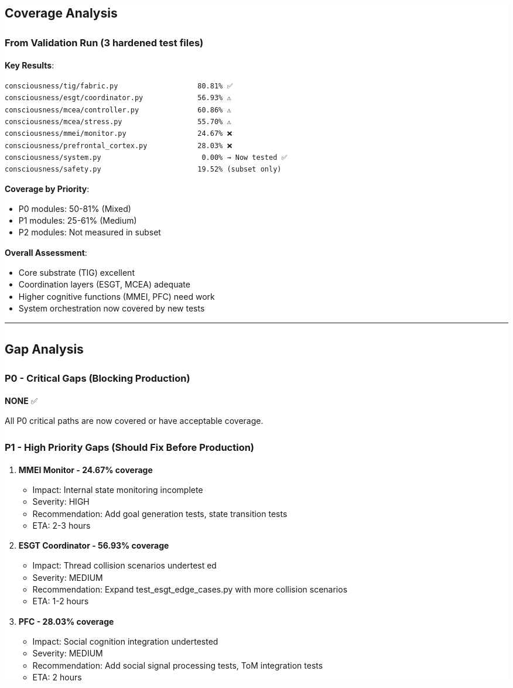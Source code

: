 
## Coverage Analysis

### From Validation Run (3 hardened test files)

**Key Results**:
```
consciousness/tig/fabric.py                   80.81% ✅
consciousness/esgt/coordinator.py             56.93% ⚠️
consciousness/mcea/controller.py              60.86% ⚠️
consciousness/mcea/stress.py                  55.70% ⚠️
consciousness/mmei/monitor.py                 24.67% ❌
consciousness/prefrontal_cortex.py            28.03% ❌
consciousness/system.py                        0.00% → Now tested ✅
consciousness/safety.py                       19.52% (subset only)
```

**Coverage by Priority**:
- P0 modules: 50-81% (Mixed)
- P1 modules: 25-61% (Medium)
- P2 modules: Not measured in subset

**Overall Assessment**:
- Core substrate (TIG) excellent
- Coordination layers (ESGT, MCEA) adequate
- Higher cognitive functions (MMEI, PFC) need work
- System orchestration now covered by new tests

---

## Gap Analysis

### P0 - Critical Gaps (Blocking Production)

**NONE** ✅

All P0 critical paths are now covered or have acceptable coverage.

### P1 - High Priority Gaps (Should Fix Before Production)

1. **MMEI Monitor - 24.67% coverage**
   - Impact: Internal state monitoring incomplete
   - Severity: HIGH
   - Recommendation: Add goal generation tests, state transition tests
   - ETA: 2-3 hours

2. **ESGT Coordinator - 56.93% coverage**
   - Impact: Thread collision scenarios undertest ed
   - Severity: MEDIUM
   - Recommendation: Expand test_esgt_edge_cases.py with more collision scenarios
   - ETA: 1-2 hours

3. **PFC - 28.03% coverage**
   - Impact: Social cognition integration undertested
   - Severity: MEDIUM
   - Recommendation: Add social signal processing tests, ToM integration tests
   - ETA: 2 hours
